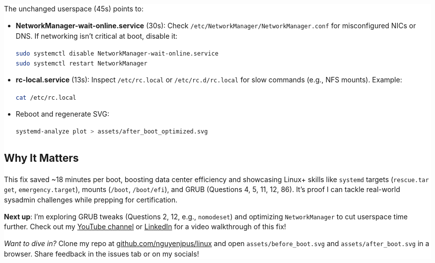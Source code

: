 The unchanged userspace (45s) points to:

- **NetworkManager-wait-online.service** (30s): Check `/etc/NetworkManager/NetworkManager.conf` for misconfigured NICs or DNS. If networking isn’t critical at boot, disable it:
  ```bash
  sudo systemctl disable NetworkManager-wait-online.service
  sudo systemctl restart NetworkManager
  ```
- **rc-local.service** (13s): Inspect `/etc/rc.local` or `/etc/rc.d/rc.local` for slow commands (e.g., NFS mounts). Example:
  ```bash
  cat /etc/rc.local
  ```
- Reboot and regenerate SVG:
  ```bash
  systemd-analyze plot > assets/after_boot_optimized.svg
  ```

## Why It Matters

This fix saved ~18 minutes per boot, boosting data center efficiency and showcasing Linux+ skills like `systemd` targets (`rescue.target`, `emergency.target`), mounts (`/boot`, `/boot/efi`), and GRUB (Questions 4, 5, 11, 12, 86). It’s proof I can tackle real-world sysadmin challenges while prepping for certification.

**Next up**: I’m exploring GRUB tweaks (Questions 2, 12, e.g., `nomodeset`) and optimizing `NetworkManager` to cut userspace time further. Check out my [YouTube channel](https://www.youtube.com/@yourchannel) or [LinkedIn](https://www.linkedin.com/in/yourprofile) for a video walkthrough of this fix!

_Want to dive in?_ Clone my repo at [github.com/nguyenjpus/linux](https://github.com/nguyenjpus/linux) and open `assets/before_boot.svg` and `assets/after_boot.svg` in a browser. Share feedback in the issues tab or on my socials!
